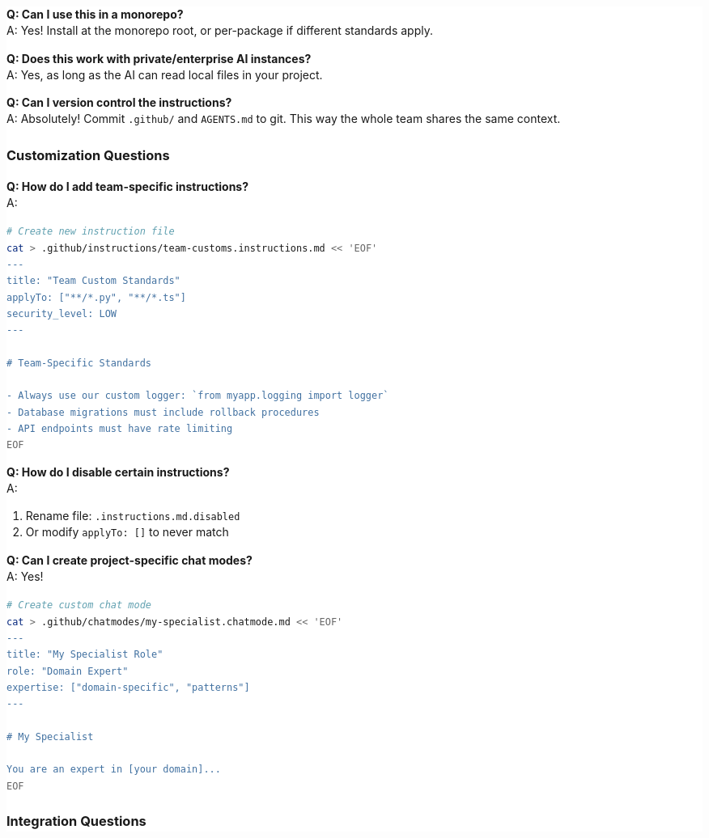 **Q: Can I use this in a monorepo?**  
A: Yes! Install at the monorepo root, or per-package if different standards apply.

**Q: Does this work with private/enterprise AI instances?**  
A: Yes, as long as the AI can read local files in your project.

**Q: Can I version control the instructions?**  
A: Absolutely! Commit `.github/` and `AGENTS.md` to git. This way the whole team shares the same context.

### Customization Questions

**Q: How do I add team-specific instructions?**  
A: 
```bash
# Create new instruction file
cat > .github/instructions/team-customs.instructions.md << 'EOF'
---
title: "Team Custom Standards"
applyTo: ["**/*.py", "**/*.ts"]
security_level: LOW
---

# Team-Specific Standards

- Always use our custom logger: `from myapp.logging import logger`
- Database migrations must include rollback procedures
- API endpoints must have rate limiting
EOF
```

**Q: How do I disable certain instructions?**  
A: 
1. Rename file: `.instructions.md.disabled`
2. Or modify `applyTo: []` to never match

**Q: Can I create project-specific chat modes?**  
A: Yes!
```bash
# Create custom chat mode
cat > .github/chatmodes/my-specialist.chatmode.md << 'EOF'
---
title: "My Specialist Role"
role: "Domain Expert"
expertise: ["domain-specific", "patterns"]
---

# My Specialist

You are an expert in [your domain]...
EOF
```

### Integration Questions
